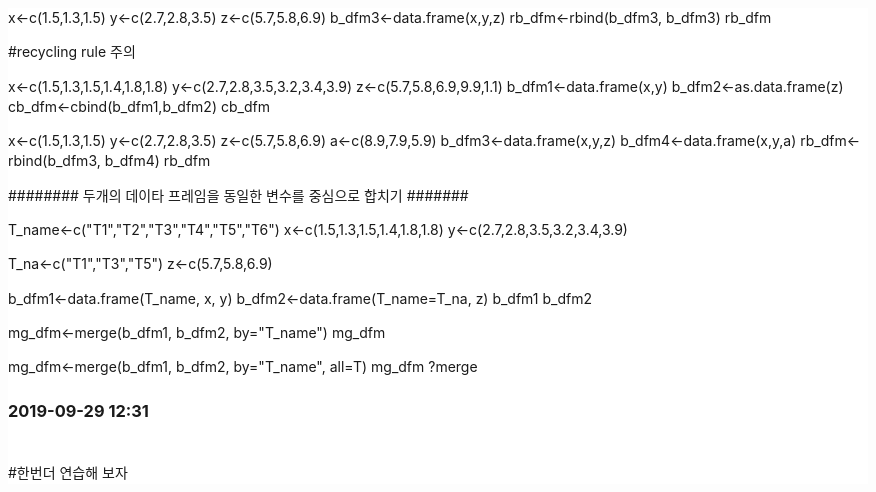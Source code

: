 x<-c(1.5,1.3,1.5)
y<-c(2.7,2.8,3.5)
z<-c(5.7,5.8,6.9)
b_dfm3<-data.frame(x,y,z)
rb_dfm<-rbind(b_dfm3, b_dfm3)
rb_dfm



#recycling rule 주의

x<-c(1.5,1.3,1.5,1.4,1.8,1.8)
y<-c(2.7,2.8,3.5,3.2,3.4,3.9)
z<-c(5.7,5.8,6.9,9.9,1.1)
b_dfm1<-data.frame(x,y)
b_dfm2<-as.data.frame(z)
cb_dfm<-cbind(b_dfm1,b_dfm2)
cb_dfm


x<-c(1.5,1.3,1.5)
y<-c(2.7,2.8,3.5)
z<-c(5.7,5.8,6.9)
a<-c(8.9,7.9,5.9)
b_dfm3<-data.frame(x,y,z)
b_dfm4<-data.frame(x,y,a)
rb_dfm<-rbind(b_dfm3, b_dfm4)
rb_dfm

########  두개의 데이타 프레임을 동일한 변수를 중심으로 합치기  #######

T_name<-c("T1","T2","T3","T4","T5","T6")
x<-c(1.5,1.3,1.5,1.4,1.8,1.8)
y<-c(2.7,2.8,3.5,3.2,3.4,3.9)

T_na<-c("T1","T3","T5")
z<-c(5.7,5.8,6.9)

b_dfm1<-data.frame(T_name, x, y)
b_dfm2<-data.frame(T_name=T_na, z)
b_dfm1
b_dfm2

mg_dfm<-merge(b_dfm1, b_dfm2, by="T_name")
mg_dfm

mg_dfm<-merge(b_dfm1, b_dfm2, by="T_name", all=T)
mg_dfm
?merge

### 2019-09-29 12:31

#
#
#한번더 연습해 보자
#
#
